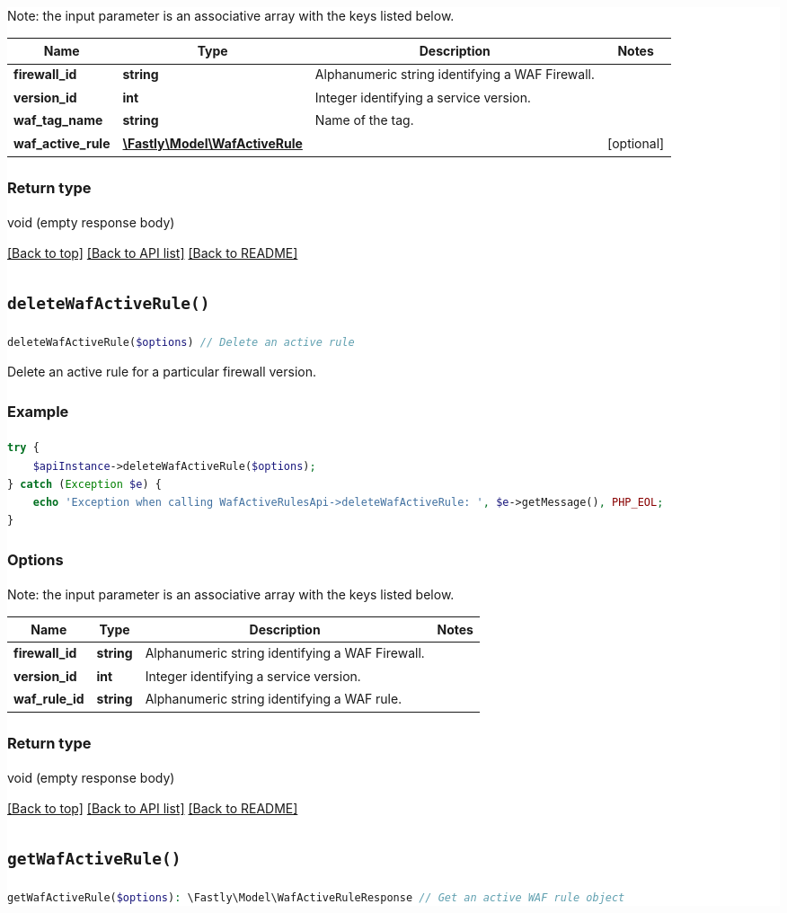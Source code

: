 Note: the input parameter is an associative array with the keys listed below.

Name | Type | Description  | Notes
------------- | ------------- | ------------- | -------------
**firewall_id** | **string** | Alphanumeric string identifying a WAF Firewall. |
**version_id** | **int** | Integer identifying a service version. |
**waf_tag_name** | **string** | Name of the tag. |
**waf_active_rule** | [**\Fastly\Model\WafActiveRule**](../Model/WafActiveRule.md) |  | [optional]

### Return type

void (empty response body)

[[Back to top]](#) [[Back to API list]](../../README.md#endpoints)
[[Back to README]](../../README.md)

## `deleteWafActiveRule()`

```php
deleteWafActiveRule($options) // Delete an active rule
```

Delete an active rule for a particular firewall version.

### Example
```php
try {
    $apiInstance->deleteWafActiveRule($options);
} catch (Exception $e) {
    echo 'Exception when calling WafActiveRulesApi->deleteWafActiveRule: ', $e->getMessage(), PHP_EOL;
}
```

### Options

Note: the input parameter is an associative array with the keys listed below.

Name | Type | Description  | Notes
------------- | ------------- | ------------- | -------------
**firewall_id** | **string** | Alphanumeric string identifying a WAF Firewall. |
**version_id** | **int** | Integer identifying a service version. |
**waf_rule_id** | **string** | Alphanumeric string identifying a WAF rule. |

### Return type

void (empty response body)

[[Back to top]](#) [[Back to API list]](../../README.md#endpoints)
[[Back to README]](../../README.md)

## `getWafActiveRule()`

```php
getWafActiveRule($options): \Fastly\Model\WafActiveRuleResponse // Get an active WAF rule object
```

